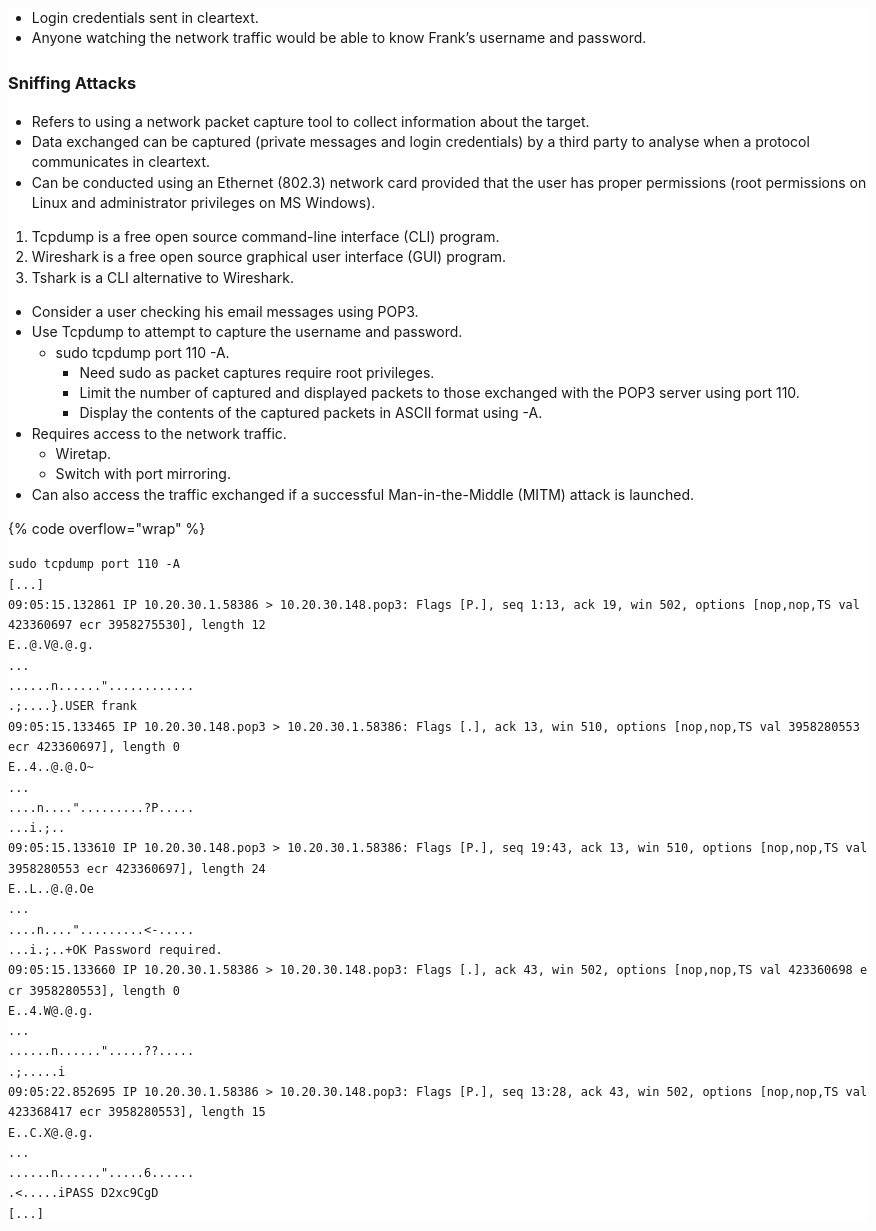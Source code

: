 * Login credentials sent in cleartext.
* Anyone watching the network traffic would be able to know Frank’s username and password.

### **Sniffing Attacks** <a href="#hed9ms8st5c8" id="hed9ms8st5c8"></a>

* Refers to using a network packet capture tool to collect information about the target.
* Data exchanged can be captured (private messages and login credentials) by a third party to analyse when a protocol communicates in cleartext.
* Can be conducted using an Ethernet (802.3) network card provided that the user has proper permissions (root permissions on Linux and administrator privileges on MS Windows).

1. Tcpdump is a free open source command-line interface (CLI) program.
2. Wireshark is a free open source graphical user interface (GUI) program.
3. Tshark is a CLI alternative to Wireshark.

* Consider a user checking his email messages using POP3.
* Use Tcpdump to attempt to capture the username and password.
  * sudo tcpdump port 110 -A.
    * Need sudo as packet captures require root privileges.
    * Limit the number of captured and displayed packets to those exchanged with the POP3 server using port 110.
    * Display the contents of the captured packets in ASCII format using -A.
* Requires access to the network traffic.
  * Wiretap.
  * Switch with port mirroring.
* Can also access the traffic exchanged if a successful Man-in-the-Middle (MITM) attack is launched.

{% code overflow="wrap" %}
```
sudo tcpdump port 110 -A
[...]
09:05:15.132861 IP 10.20.30.1.58386 > 10.20.30.148.pop3: Flags [P.], seq 1:13, ack 19, win 502, options [nop,nop,TS val 423360697 ecr 3958275530], length 12
E..@.V@.@.g.
...
......n......"............
.;....}.USER frank
09:05:15.133465 IP 10.20.30.148.pop3 > 10.20.30.1.58386: Flags [.], ack 13, win 510, options [nop,nop,TS val 3958280553 ecr 423360697], length 0
E..4..@.@.O~
...
....n....".........?P.....
...i.;..
09:05:15.133610 IP 10.20.30.148.pop3 > 10.20.30.1.58386: Flags [P.], seq 19:43, ack 13, win 510, options [nop,nop,TS val 3958280553 ecr 423360697], length 24
E..L..@.@.Oe
...
....n....".........<-.....
...i.;..+OK Password required.
09:05:15.133660 IP 10.20.30.1.58386 > 10.20.30.148.pop3: Flags [.], ack 43, win 502, options [nop,nop,TS val 423360698 ecr 3958280553], length 0
E..4.W@.@.g.
...
......n......".....??.....
.;.....i
09:05:22.852695 IP 10.20.30.1.58386 > 10.20.30.148.pop3: Flags [P.], seq 13:28, ack 43, win 502, options [nop,nop,TS val 423368417 ecr 3958280553], length 15
E..C.X@.@.g.
...
......n......".....6......
.<.....iPASS D2xc9CgD
[...]
```
